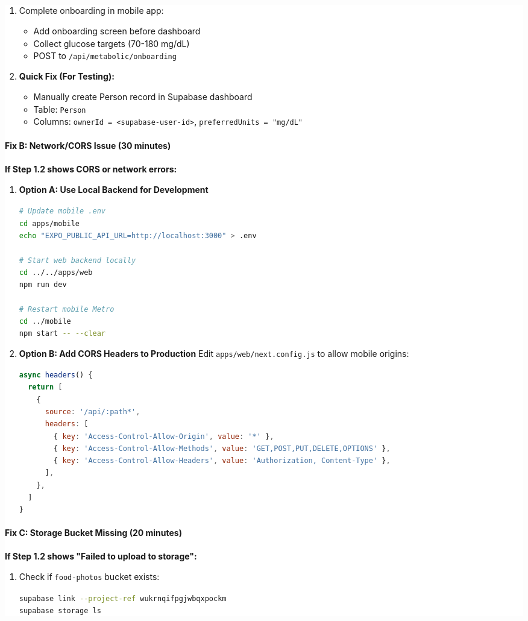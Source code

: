 1. Complete onboarding in mobile app:
   - Add onboarding screen before dashboard
   - Collect glucose targets (70-180 mg/dL)
   - POST to `/api/metabolic/onboarding`

2. **Quick Fix (For Testing):**
   - Manually create Person record in Supabase dashboard
   - Table: `Person`
   - Columns: `ownerId = <supabase-user-id>`, `preferredUnits = "mg/dL"`

#### Fix B: Network/CORS Issue (30 minutes)

**If Step 1.2 shows CORS or network errors:**

1. **Option A: Use Local Backend for Development**
   ```bash
   # Update mobile .env
   cd apps/mobile
   echo "EXPO_PUBLIC_API_URL=http://localhost:3000" > .env

   # Start web backend locally
   cd ../../apps/web
   npm run dev

   # Restart mobile Metro
   cd ../mobile
   npm start -- --clear
   ```

2. **Option B: Add CORS Headers to Production**
   Edit `apps/web/next.config.js` to allow mobile origins:
   ```javascript
   async headers() {
     return [
       {
         source: '/api/:path*',
         headers: [
           { key: 'Access-Control-Allow-Origin', value: '*' },
           { key: 'Access-Control-Allow-Methods', value: 'GET,POST,PUT,DELETE,OPTIONS' },
           { key: 'Access-Control-Allow-Headers', value: 'Authorization, Content-Type' },
         ],
       },
     ]
   }
   ```

#### Fix C: Storage Bucket Missing (20 minutes)

**If Step 1.2 shows "Failed to upload to storage":**

1. Check if `food-photos` bucket exists:
   ```bash
   supabase link --project-ref wukrnqifpgjwbqxpockm
   supabase storage ls
   ```
